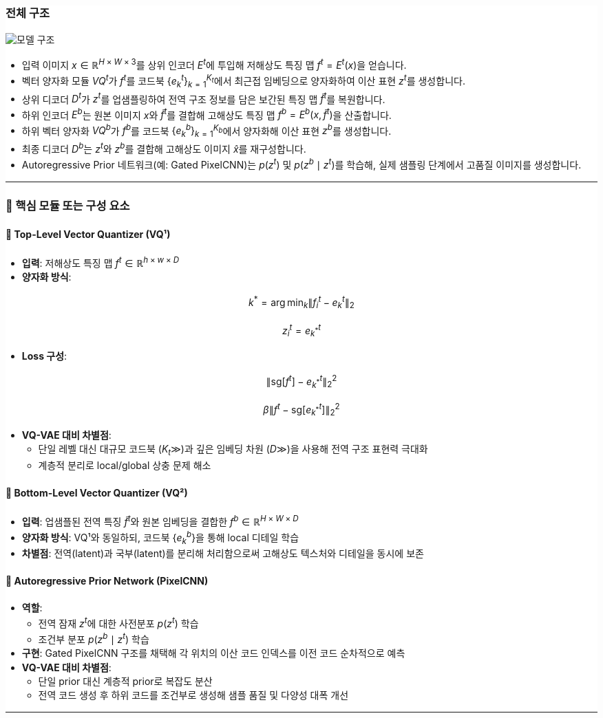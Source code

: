 ### 전체 구조

![모델 구조](path/to/vq-vae2_architecture.png)

* 입력 이미지 $x \in \mathbb{R}^{H\times W\times 3}$를 상위 인코더 $E^t$에 투입해 저해상도 특징 맵 $f^t = E^t(x)$을 얻습니다.  
* 벡터 양자화 모듈 $VQ^t$가 $f^t$를 코드북 $\{e^t_k\}_{k=1}^{K_t}$에서 최근접 임베딩으로 양자화하여 이산 표현 $z^t$를 생성합니다.  
* 상위 디코더 $D^t$가 $z^t$를 업샘플링하여 전역 구조 정보를 담은 보간된 특징 맵 $\tilde f^t$를 복원합니다.  
* 하위 인코더 $E^b$는 원본 이미지 $x$와 $\tilde f^t$를 결합해 고해상도 특징 맵 $f^b = E^b(x,\tilde f^t)$을 산출합니다.  
* 하위 벡터 양자화 $VQ^b$가 $f^b$를 코드북 $\{e^b_k\}_{k=1}^{K_b}$에서 양자화해 이산 표현 $z^b$를 생성합니다.  
* 최종 디코더 $D^b$는 $z^t$와 $z^b$를 결합해 고해상도 이미지 $\hat{x}$를 재구성합니다.  
* Autoregressive Prior 네트워크(예: Gated PixelCNN)는 $p(z^t)$ 및 $p(z^b \mid z^t)$를 학습해, 실제 샘플링 단계에서 고품질 이미지를 생성합니다.

---

### 💠 핵심 모듈 또는 구성 요소

#### 📌 Top-Level Vector Quantizer (VQ¹)

* **입력**: 저해상도 특징 맵 $f^t \in \mathbb{R}^{h\times w\times D}$  
* **양자화 방식**:  

```math
k^* = \arg\min_k \|f^t_i - e^t_k\|_2
```

```math
z^t_i = e^t_{k^*}
```

* **Loss 구성**:  

```math
\|\text{sg}[f^t] - e^t_{k^*}\|_2^2
```

```math
\beta \|f^t - \text{sg}[e^t_{k^*}]\|_2^2
```
* **VQ-VAE 대비 차별점**:  
  - 단일 레벨 대신 대규모 코드북 $(K_t \gg)$과 깊은 임베딩 차원 $(D \gg)$을 사용해 전역 구조 표현력 극대화  
  - 계층적 분리로 local/global 상충 문제 해소  

#### 📌 Bottom-Level Vector Quantizer (VQ²)

* **입력**: 업샘플된 전역 특징 $\tilde{f}^t$와 원본 임베딩을 결합한 $f^b \in \mathbb{R}^{H\times W\times D}$  
* **양자화 방식**: VQ¹와 동일하되, 코드북 $\{e^b_k\}$을 통해 local 디테일 학습  
* **차별점**: 전역(latent)과 국부(latent)를 분리해 처리함으로써 고해상도 텍스처와 디테일을 동시에 보존  

#### 📌 Autoregressive Prior Network (PixelCNN)

* **역할**:  
  - 전역 잠재 $z^t$에 대한 사전분포 $p(z^t)$ 학습  
  - 조건부 분포 $p(z^b \mid z^t)$ 학습  
* **구현**: Gated PixelCNN 구조를 채택해 각 위치의 이산 코드 인덱스를 이전 코드 순차적으로 예측  
* **VQ-VAE 대비 차별점**:  
  - 단일 prior 대신 계층적 prior로 복잡도 분산  
  - 전역 코드 생성 후 하위 코드를 조건부로 생성해 샘플 품질 및 다양성 대폭 개선  

---